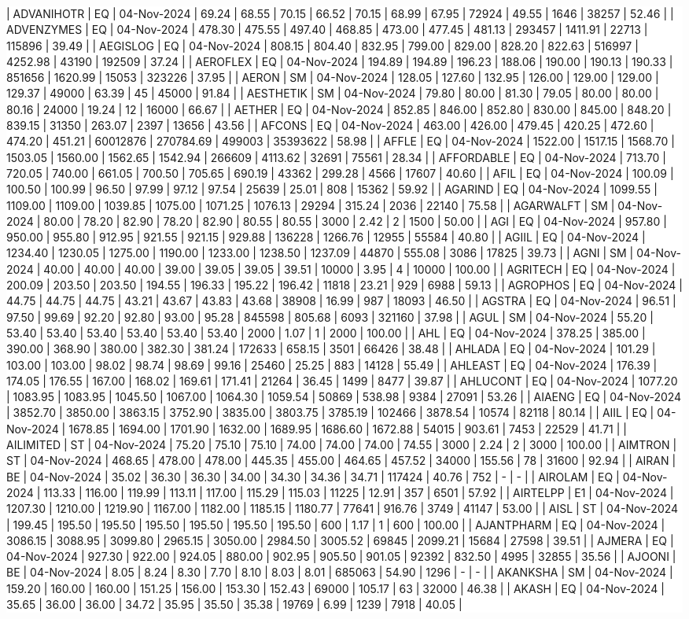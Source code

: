 | ADVANIHOTR | EQ | 04-Nov-2024 | 69.24 | 68.55 | 70.15 | 66.52 | 70.15 | 68.99 | 67.95 | 72924 | 49.55 | 1646 | 38257 | 52.46 |
| ADVENZYMES | EQ | 04-Nov-2024 | 478.30 | 475.55 | 497.40 | 468.85 | 473.00 | 477.45 | 481.13 | 293457 | 1411.91 | 22713 | 115896 | 39.49 |
| AEGISLOG | EQ | 04-Nov-2024 | 808.15 | 804.40 | 832.95 | 799.00 | 829.00 | 828.20 | 822.63 | 516997 | 4252.98 | 43190 | 192509 | 37.24 |
| AEROFLEX | EQ | 04-Nov-2024 | 194.89 | 194.89 | 196.23 | 188.06 | 190.00 | 190.13 | 190.33 | 851656 | 1620.99 | 15053 | 323226 | 37.95 |
| AERON | SM | 04-Nov-2024 | 128.05 | 127.60 | 132.95 | 126.00 | 129.00 | 129.00 | 129.37 | 49000 | 63.39 | 45 | 45000 | 91.84 |
| AESTHETIK | SM | 04-Nov-2024 | 79.80 | 80.00 | 81.30 | 79.05 | 80.00 | 80.00 | 80.16 | 24000 | 19.24 | 12 | 16000 | 66.67 |
| AETHER | EQ | 04-Nov-2024 | 852.85 | 846.00 | 852.80 | 830.00 | 845.00 | 848.20 | 839.15 | 31350 | 263.07 | 2397 | 13656 | 43.56 |
| AFCONS | EQ | 04-Nov-2024 | 463.00 | 426.00 | 479.45 | 420.25 | 472.60 | 474.20 | 451.21 | 60012876 | 270784.69 | 499003 | 35393622 | 58.98 |
| AFFLE | EQ | 04-Nov-2024 | 1522.00 | 1517.15 | 1568.70 | 1503.05 | 1560.00 | 1562.65 | 1542.94 | 266609 | 4113.62 | 32691 | 75561 | 28.34 |
| AFFORDABLE | EQ | 04-Nov-2024 | 713.70 | 720.05 | 740.00 | 661.05 | 700.50 | 705.65 | 690.19 | 43362 | 299.28 | 4566 | 17607 | 40.60 |
| AFIL | EQ | 04-Nov-2024 | 100.09 | 100.50 | 100.99 | 96.50 | 97.99 | 97.12 | 97.54 | 25639 | 25.01 | 808 | 15362 | 59.92 |
| AGARIND | EQ | 04-Nov-2024 | 1099.55 | 1109.00 | 1109.00 | 1039.85 | 1075.00 | 1071.25 | 1076.13 | 29294 | 315.24 | 2036 | 22140 | 75.58 |
| AGARWALFT | SM | 04-Nov-2024 | 80.00 | 78.20 | 82.90 | 78.20 | 82.90 | 80.55 | 80.55 | 3000 | 2.42 | 2 | 1500 | 50.00 |
| AGI | EQ | 04-Nov-2024 | 957.80 | 950.00 | 955.80 | 912.95 | 921.55 | 921.15 | 929.88 | 136228 | 1266.76 | 12955 | 55584 | 40.80 |
| AGIIL | EQ | 04-Nov-2024 | 1234.40 | 1230.05 | 1275.00 | 1190.00 | 1233.00 | 1238.50 | 1237.09 | 44870 | 555.08 | 3086 | 17825 | 39.73 |
| AGNI | SM | 04-Nov-2024 | 40.00 | 40.00 | 40.00 | 39.00 | 39.05 | 39.05 | 39.51 | 10000 | 3.95 | 4 | 10000 | 100.00 |
| AGRITECH | EQ | 04-Nov-2024 | 200.09 | 203.50 | 203.50 | 194.55 | 196.33 | 195.22 | 196.42 | 11818 | 23.21 | 929 | 6988 | 59.13 |
| AGROPHOS | EQ | 04-Nov-2024 | 44.75 | 44.75 | 44.75 | 43.21 | 43.67 | 43.83 | 43.68 | 38908 | 16.99 | 987 | 18093 | 46.50 |
| AGSTRA | EQ | 04-Nov-2024 | 96.51 | 97.50 | 99.69 | 92.20 | 92.80 | 93.00 | 95.28 | 845598 | 805.68 | 6093 | 321160 | 37.98 |
| AGUL | SM | 04-Nov-2024 | 55.20 | 53.40 | 53.40 | 53.40 | 53.40 | 53.40 | 53.40 | 2000 | 1.07 | 1 | 2000 | 100.00 |
| AHL | EQ | 04-Nov-2024 | 378.25 | 385.00 | 390.00 | 368.90 | 380.00 | 382.30 | 381.24 | 172633 | 658.15 | 3501 | 66426 | 38.48 |
| AHLADA | EQ | 04-Nov-2024 | 101.29 | 103.00 | 103.00 | 98.02 | 98.74 | 98.69 | 99.16 | 25460 | 25.25 | 883 | 14128 | 55.49 |
| AHLEAST | EQ | 04-Nov-2024 | 176.39 | 174.05 | 176.55 | 167.00 | 168.02 | 169.61 | 171.41 | 21264 | 36.45 | 1499 | 8477 | 39.87 |
| AHLUCONT | EQ | 04-Nov-2024 | 1077.20 | 1083.95 | 1083.95 | 1045.50 | 1067.00 | 1064.30 | 1059.54 | 50869 | 538.98 | 9384 | 27091 | 53.26 |
| AIAENG | EQ | 04-Nov-2024 | 3852.70 | 3850.00 | 3863.15 | 3752.90 | 3835.00 | 3803.75 | 3785.19 | 102466 | 3878.54 | 10574 | 82118 | 80.14 |
| AIIL | EQ | 04-Nov-2024 | 1678.85 | 1694.00 | 1701.90 | 1632.00 | 1689.95 | 1686.60 | 1672.88 | 54015 | 903.61 | 7453 | 22529 | 41.71 |
| AILIMITED | ST | 04-Nov-2024 | 75.20 | 75.10 | 75.10 | 74.00 | 74.00 | 74.00 | 74.55 | 3000 | 2.24 | 2 | 3000 | 100.00 |
| AIMTRON | ST | 04-Nov-2024 | 468.65 | 478.00 | 478.00 | 445.35 | 455.00 | 464.65 | 457.52 | 34000 | 155.56 | 78 | 31600 | 92.94 |
| AIRAN | BE | 04-Nov-2024 | 35.02 | 36.30 | 36.30 | 34.00 | 34.30 | 34.36 | 34.71 | 117424 | 40.76 | 752 | - | - |
| AIROLAM | EQ | 04-Nov-2024 | 113.33 | 116.00 | 119.99 | 113.11 | 117.00 | 115.29 | 115.03 | 11225 | 12.91 | 357 | 6501 | 57.92 |
| AIRTELPP | E1 | 04-Nov-2024 | 1207.30 | 1210.00 | 1219.90 | 1167.00 | 1182.00 | 1185.15 | 1180.77 | 77641 | 916.76 | 3749 | 41147 | 53.00 |
| AISL | ST | 04-Nov-2024 | 199.45 | 195.50 | 195.50 | 195.50 | 195.50 | 195.50 | 195.50 | 600 | 1.17 | 1 | 600 | 100.00 |
| AJANTPHARM | EQ | 04-Nov-2024 | 3086.15 | 3088.95 | 3099.80 | 2965.15 | 3050.00 | 2984.50 | 3005.52 | 69845 | 2099.21 | 15684 | 27598 | 39.51 |
| AJMERA | EQ | 04-Nov-2024 | 927.30 | 922.00 | 924.05 | 880.00 | 902.95 | 905.50 | 901.05 | 92392 | 832.50 | 4995 | 32855 | 35.56 |
| AJOONI | BE | 04-Nov-2024 | 8.05 | 8.24 | 8.30 | 7.70 | 8.10 | 8.03 | 8.01 | 685063 | 54.90 | 1296 | - | - |
| AKANKSHA | SM | 04-Nov-2024 | 159.20 | 160.00 | 160.00 | 151.25 | 156.00 | 153.30 | 152.43 | 69000 | 105.17 | 63 | 32000 | 46.38 |
| AKASH | EQ | 04-Nov-2024 | 35.65 | 36.00 | 36.00 | 34.72 | 35.95 | 35.50 | 35.38 | 19769 | 6.99 | 1239 | 7918 | 40.05 |